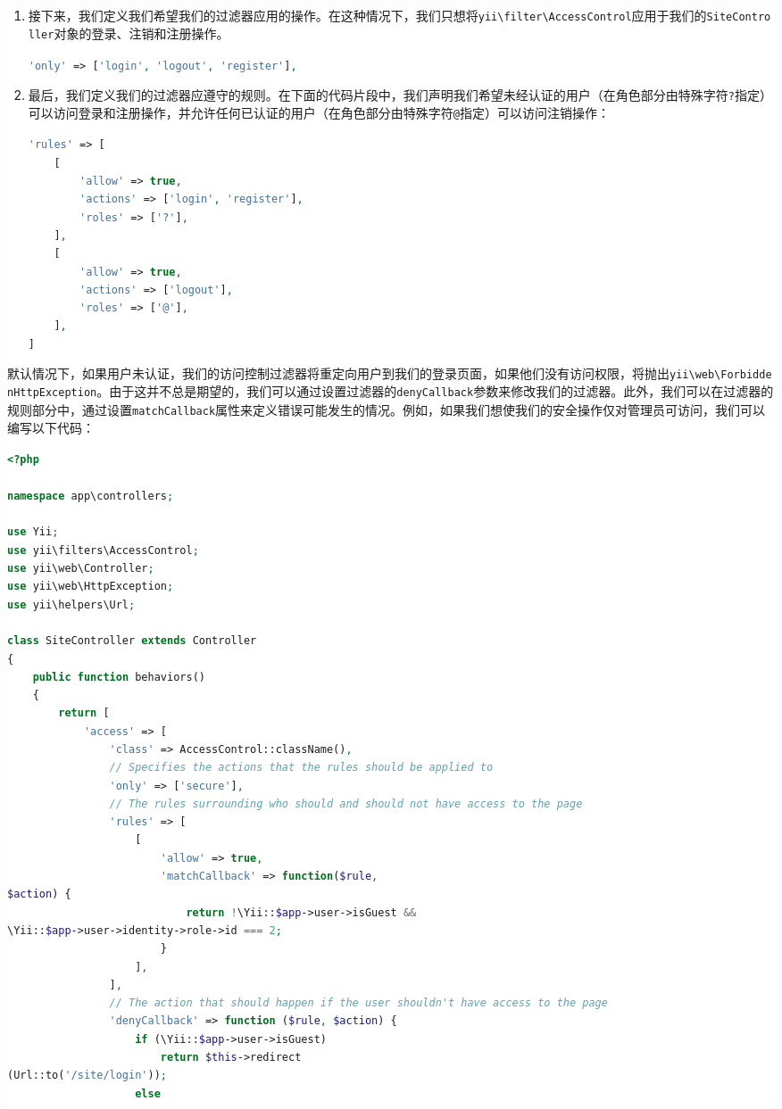 1.  接下来，我们定义我们希望我们的过滤器应用的操作。在这种情况下，我们只想将`yii\filter\AccessControl`应用于我们的`SiteController`对象的登录、注销和注册操作。

    ```php
    'only' => ['login', 'logout', 'register'],
    ```

1.  最后，我们定义我们的过滤器应遵守的规则。在下面的代码片段中，我们声明我们希望未经认证的用户（在角色部分由特殊字符`?`指定）可以访问登录和注册操作，并允许任何已认证的用户（在角色部分由特殊字符`@`指定）可以访问注销操作：

    ```php
    'rules' => [
        [
            'allow' => true,
            'actions' => ['login', 'register'],
            'roles' => ['?'],
        ],
        [
            'allow' => true,
            'actions' => ['logout'],
            'roles' => ['@'],
        ],
    ]
    ```

默认情况下，如果用户未认证，我们的访问控制过滤器将重定向用户到我们的登录页面，如果他们没有访问权限，将抛出`yii\web\ForbiddenHttpException`。由于这并不总是期望的，我们可以通过设置过滤器的`denyCallback`参数来修改我们的过滤器。此外，我们可以在过滤器的规则部分中，通过设置`matchCallback`属性来定义错误可能发生的情况。例如，如果我们想使我们的安全操作仅对管理员可访问，我们可以编写以下代码：

```php
<?php

namespace app\controllers;

use Yii;
use yii\filters\AccessControl;
use yii\web\Controller;
use yii\web\HttpException;
use yii\helpers\Url;

class SiteController extends Controller
{
    public function behaviors()
    {
        return [
            'access' => [
                'class' => AccessControl::className(),
                // Specifies the actions that the rules should be applied to
                'only' => ['secure'],
                // The rules surrounding who should and should not have access to the page
                'rules' => [
                    [
                        'allow' => true,
                        'matchCallback' => function($rule, 
$action) {
                            return !\Yii::$app->user->isGuest && 
\Yii::$app->user->identity->role->id === 2;
                        }
                    ],
                ],
                // The action that should happen if the user shouldn't have access to the page
                'denyCallback' => function ($rule, $action) {
                    if (\Yii::$app->user->isGuest)
                        return $this->redirect
(Url::to('/site/login'));
                    else
```